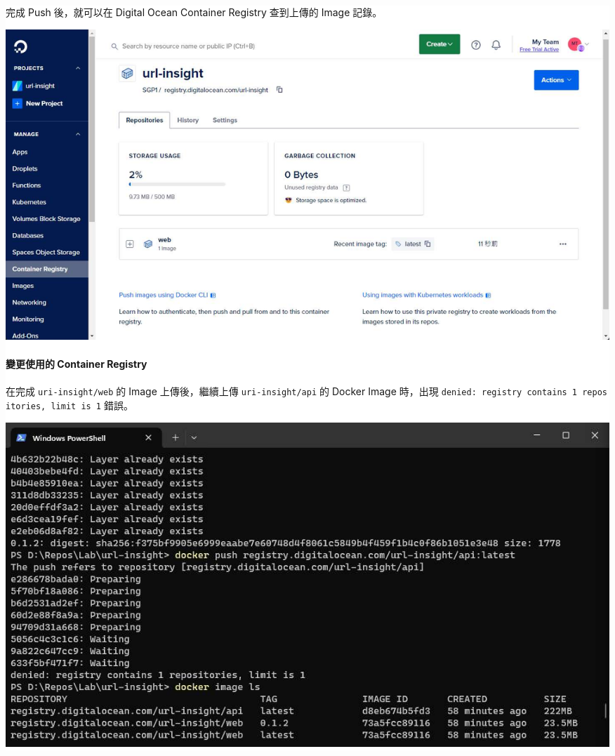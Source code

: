 完成 Push 後，就可以在 Digital Ocean Container Registry 查到上傳的 Image 記錄。

![](images/digital-ocean-container-registry-push-result.jpeg)

#### 變更使用的 Container Registry

在完成 `uri-insight/web` 的 Image 上傳後，繼續上傳 `uri-insight/api` 的 Docker Image 時，出現 `denied: registry contains 1 repositories, limit is 1` 錯誤。

![Push Image 到 Digital Ocean 時，被拒絕](images/push-image-denied.png)
